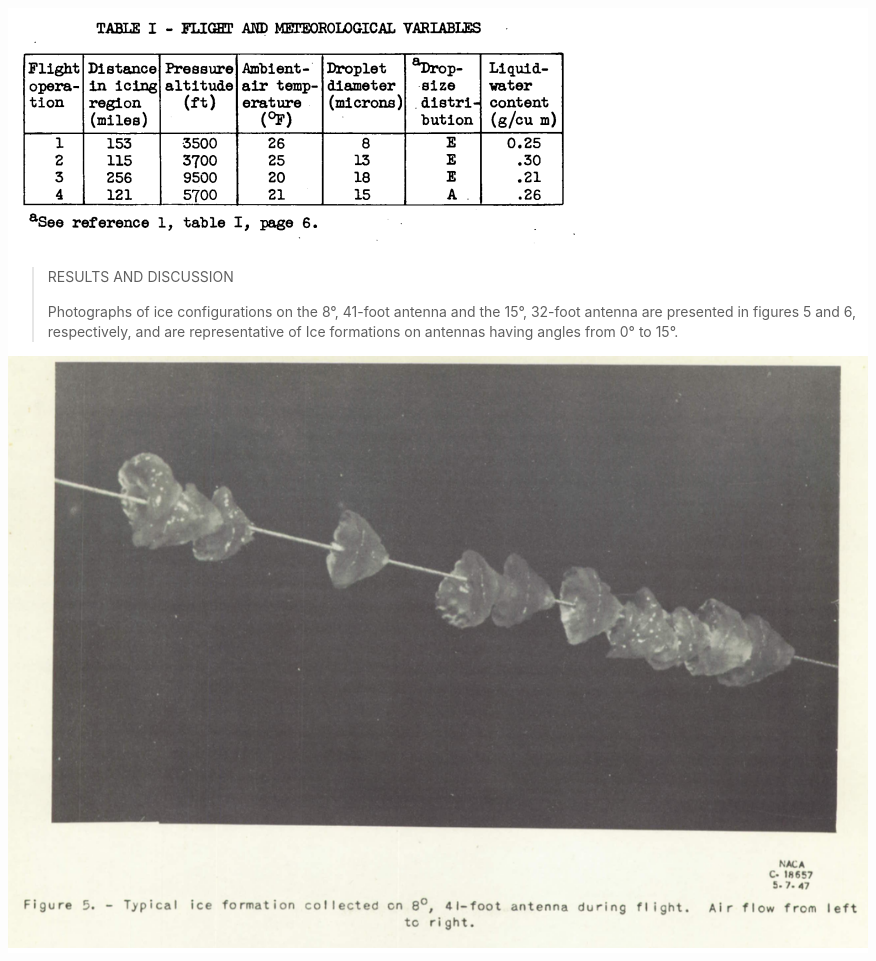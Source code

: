 ![Table I. Flight and meteorological variables.](images%2FNACA-RM-E7H26a%2FTable%20I.png)  

> RESULTS AND DISCUSSION
> 
> Photographs of ice configurations on the 8°, 41-foot antenna
and the 15°, 32-foot antenna are presented in figures 5 and 6,
respectively, and are representative of Ice formations on antennas
having angles from 0° to 15°. 

![Figure 5. Typical ice formation collected on 8°, 41-foot antenna during flight. Airflow from left to right.](images%2FNACA-RM-E7H26a%2FFigure%205.png)  
